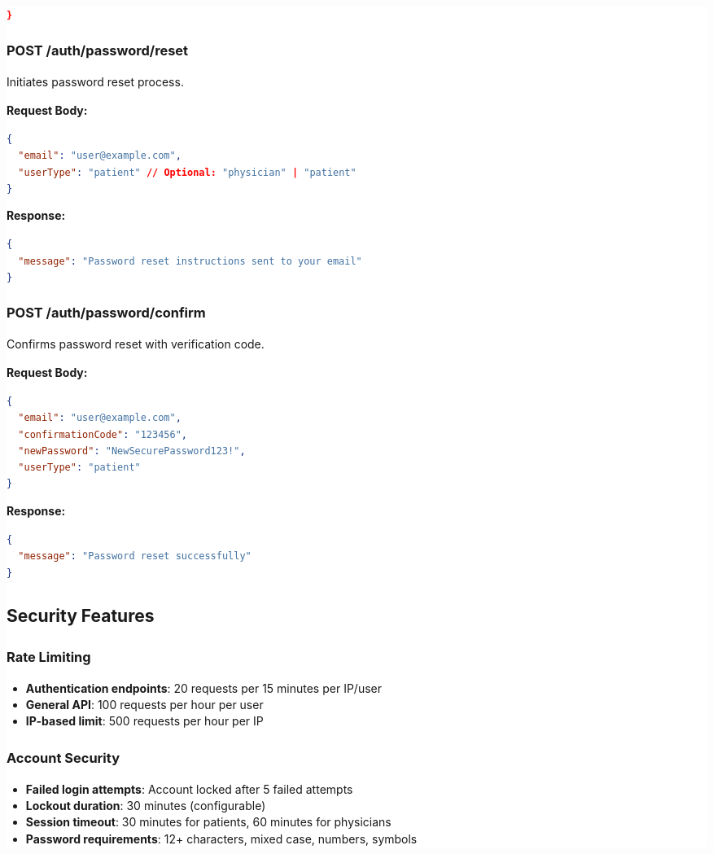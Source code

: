 ```json
}
```

### POST /auth/password/reset
Initiates password reset process.

**Request Body:**
```json
{
  "email": "user@example.com",
  "userType": "patient" // Optional: "physician" | "patient"
}
```

**Response:**
```json
{
  "message": "Password reset instructions sent to your email"
}
```

### POST /auth/password/confirm
Confirms password reset with verification code.

**Request Body:**
```json
{
  "email": "user@example.com",
  "confirmationCode": "123456",
  "newPassword": "NewSecurePassword123!",
  "userType": "patient"
}
```

**Response:**
```json
{
  "message": "Password reset successfully"
}
```

## Security Features

### Rate Limiting
- **Authentication endpoints**: 20 requests per 15 minutes per IP/user
- **General API**: 100 requests per hour per user
- **IP-based limit**: 500 requests per hour per IP

### Account Security
- **Failed login attempts**: Account locked after 5 failed attempts
- **Lockout duration**: 30 minutes (configurable)
- **Session timeout**: 30 minutes for patients, 60 minutes for physicians
- **Password requirements**: 12+ characters, mixed case, numbers, symbols

